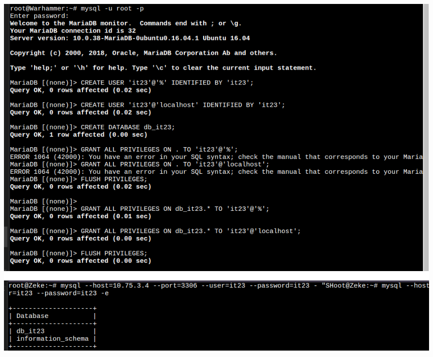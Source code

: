 ![github-small](https://github.com/DaffaEA/Jarkom-Modul-3-IT23-2024/blob/main/images/db-1.png)

![github-small](https://github.com/DaffaEA/Jarkom-Modul-3-IT23-2024/blob/main/images/db-2.png)
